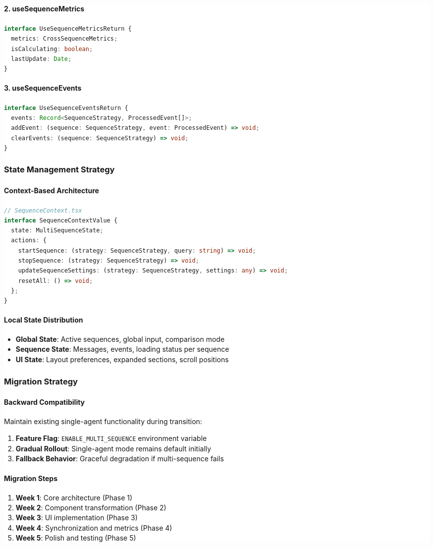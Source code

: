 #### 2. useSequenceMetrics
```typescript
interface UseSequenceMetricsReturn {
  metrics: CrossSequenceMetrics;
  isCalculating: boolean;
  lastUpdate: Date;
}
```

#### 3. useSequenceEvents
```typescript
interface UseSequenceEventsReturn {
  events: Record<SequenceStrategy, ProcessedEvent[]>;
  addEvent: (sequence: SequenceStrategy, event: ProcessedEvent) => void;
  clearEvents: (sequence: SequenceStrategy) => void;
}
```

### State Management Strategy

#### Context-Based Architecture
```typescript
// SequenceContext.tsx
interface SequenceContextValue {
  state: MultiSequenceState;
  actions: {
    startSequence: (strategy: SequenceStrategy, query: string) => void;
    stopSequence: (strategy: SequenceStrategy) => void;
    updateSequenceSettings: (strategy: SequenceStrategy, settings: any) => void;
    resetAll: () => void;
  };
}
```

#### Local State Distribution
- **Global State**: Active sequences, global input, comparison mode
- **Sequence State**: Messages, events, loading status per sequence
- **UI State**: Layout preferences, expanded sections, scroll positions

### Migration Strategy

#### Backward Compatibility
Maintain existing single-agent functionality during transition:

1. **Feature Flag**: `ENABLE_MULTI_SEQUENCE` environment variable
2. **Gradual Rollout**: Single-agent mode remains default initially
3. **Fallback Behavior**: Graceful degradation if multi-sequence fails

#### Migration Steps
1. **Week 1**: Core architecture (Phase 1)
2. **Week 2**: Component transformation (Phase 2)
3. **Week 3**: UI implementation (Phase 3)
4. **Week 4**: Synchronization and metrics (Phase 4)
5. **Week 5**: Polish and testing (Phase 5)
